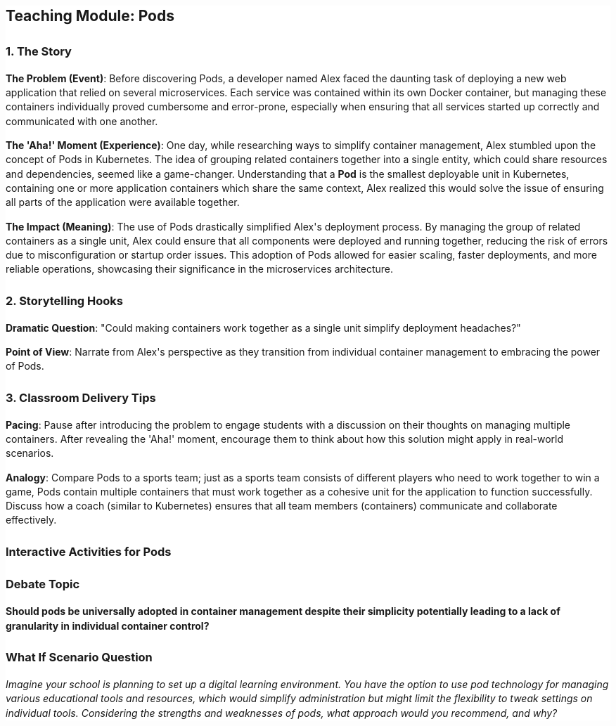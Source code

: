 ## Teaching Module: Pods
### 1. The Story

**The Problem (Event)**: Before discovering Pods, a developer named Alex faced the daunting task of deploying a new web application that relied on several microservices. Each service was contained within its own Docker container, but managing these containers individually proved cumbersome and error-prone, especially when ensuring that all services started up correctly and communicated with one another.

**The 'Aha!' Moment (Experience)**: One day, while researching ways to simplify container management, Alex stumbled upon the concept of Pods in Kubernetes. The idea of grouping related containers together into a single entity, which could share resources and dependencies, seemed like a game-changer. Understanding that a **Pod** is the smallest deployable unit in Kubernetes, containing one or more application containers which share the same context, Alex realized this would solve the issue of ensuring all parts of the application were available together.

**The Impact (Meaning)**: The use of Pods drastically simplified Alex's deployment process. By managing the group of related containers as a single unit, Alex could ensure that all components were deployed and running together, reducing the risk of errors due to misconfiguration or startup order issues. This adoption of Pods allowed for easier scaling, faster deployments, and more reliable operations, showcasing their significance in the microservices architecture.

### 2. Storytelling Hooks

**Dramatic Question**: "Could making containers work together as a single unit simplify deployment headaches?"

**Point of View**: Narrate from Alex's perspective as they transition from individual container management to embracing the power of Pods.

### 3. Classroom Delivery Tips

**Pacing**: Pause after introducing the problem to engage students with a discussion on their thoughts on managing multiple containers. After revealing the 'Aha!' moment, encourage them to think about how this solution might apply in real-world scenarios.

**Analogy**: Compare Pods to a sports team; just as a sports team consists of different players who need to work together to win a game, Pods contain multiple containers that must work together as a cohesive unit for the application to function successfully. Discuss how a coach (similar to Kubernetes) ensures that all team members (containers) communicate and collaborate effectively.

### Interactive Activities for Pods
### Debate Topic

**Should pods be universally adopted in container management despite their simplicity potentially leading to a lack of granularity in individual container control?**

### What If Scenario Question

*Imagine your school is planning to set up a digital learning environment. You have the option to use pod technology for managing various educational tools and resources, which would simplify administration but might limit the flexibility to tweak settings on individual tools. Considering the strengths and weaknesses of pods, what approach would you recommend, and why?*
